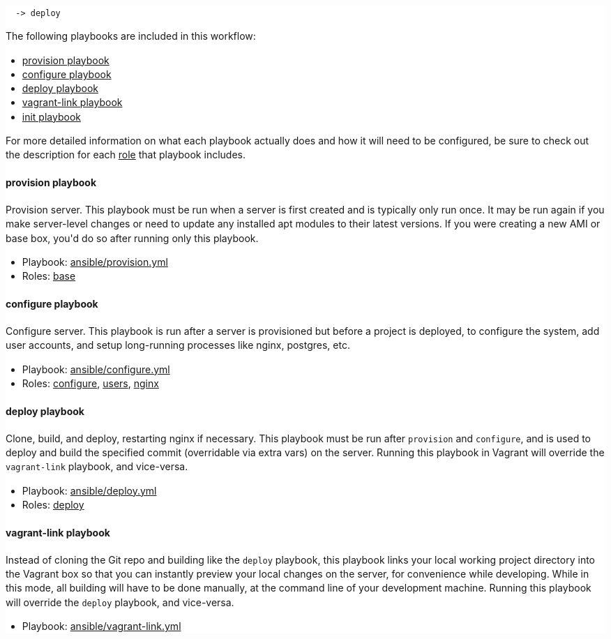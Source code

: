 ```
  -> deploy
```

The following playbooks are included in this workflow:

* [provision playbook](#provision-playbook)
* [configure playbook](#configure-playbook)
* [deploy playbook](#deploy-playbook)
* [vagrant-link playbook](#vagrant-link-playbook)
* [init playbook](#init-playbook)

For more detailed information on what each playbook actually does and how it
will need to be configured, be sure to check out the description for each
[role](#ansible-roles) that playbook includes.

#### provision playbook

Provision server. This playbook must be run when a server is first created
and is typically only run once. It may be run again if you make server-level
changes or need to update any installed apt modules to their latest versions.
If you were creating a new AMI or base box, you'd do so after running only
this playbook.

* Playbook: [ansible/provision.yml](ansible/provision.yml)
* Roles: [base](#base-role)

#### configure playbook

Configure server. This playbook is run after a server is provisioned but
before a project is deployed, to configure the system, add user accounts,
and setup long-running processes like nginx, postgres, etc.

* Playbook: [ansible/configure.yml](ansible/configure.yml)
* Roles: [configure](#configure-role), [users](#users-role), [nginx](#nginx-role)

#### deploy playbook

Clone, build, and deploy, restarting nginx if necessary. This playbook must
be run after `provision` and `configure`, and is used to deploy and build the
specified commit (overridable via extra vars) on the server. Running this
playbook in Vagrant will override the `vagrant-link` playbook, and vice-versa.

* Playbook: [ansible/deploy.yml](ansible/deploy.yml)
* Roles: [deploy](#deploy-role)

#### vagrant-link playbook

Instead of cloning the Git repo and building like the `deploy` playbook, this
playbook links your local working project directory into the Vagrant box so that
you can instantly preview your local changes on the server, for convenience
while developing. While in this mode, all building will have to be done
manually, at the command line of your development machine. Running this playbook
will override the `deploy` playbook, and vice-versa.

* Playbook: [ansible/vagrant-link.yml](ansible/vagrant-link.yml)
